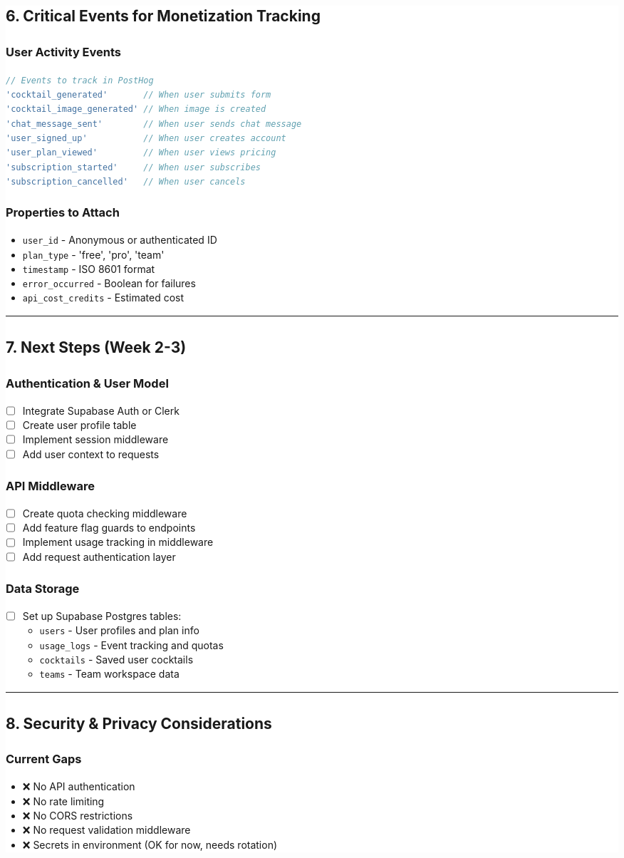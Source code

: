 ## 6. Critical Events for Monetization Tracking

### User Activity Events
```typescript
// Events to track in PostHog
'cocktail_generated'       // When user submits form
'cocktail_image_generated' // When image is created
'chat_message_sent'        // When user sends chat message
'user_signed_up'           // When user creates account
'user_plan_viewed'         // When user views pricing
'subscription_started'     // When user subscribes
'subscription_cancelled'   // When user cancels
```

### Properties to Attach
- `user_id` - Anonymous or authenticated ID
- `plan_type` - 'free', 'pro', 'team'
- `timestamp` - ISO 8601 format
- `error_occurred` - Boolean for failures
- `api_cost_credits` - Estimated cost

---

## 7. Next Steps (Week 2-3)

### Authentication & User Model
- [ ] Integrate Supabase Auth or Clerk
- [ ] Create user profile table
- [ ] Implement session middleware
- [ ] Add user context to requests

### API Middleware
- [ ] Create quota checking middleware
- [ ] Add feature flag guards to endpoints
- [ ] Implement usage tracking in middleware
- [ ] Add request authentication layer

### Data Storage
- [ ] Set up Supabase Postgres tables:
  - `users` - User profiles and plan info
  - `usage_logs` - Event tracking and quotas
  - `cocktails` - Saved user cocktails
  - `teams` - Team workspace data

---

## 8. Security & Privacy Considerations

### Current Gaps
- ❌ No API authentication
- ❌ No rate limiting
- ❌ No CORS restrictions
- ❌ No request validation middleware
- ❌ Secrets in environment (OK for now, needs rotation)
